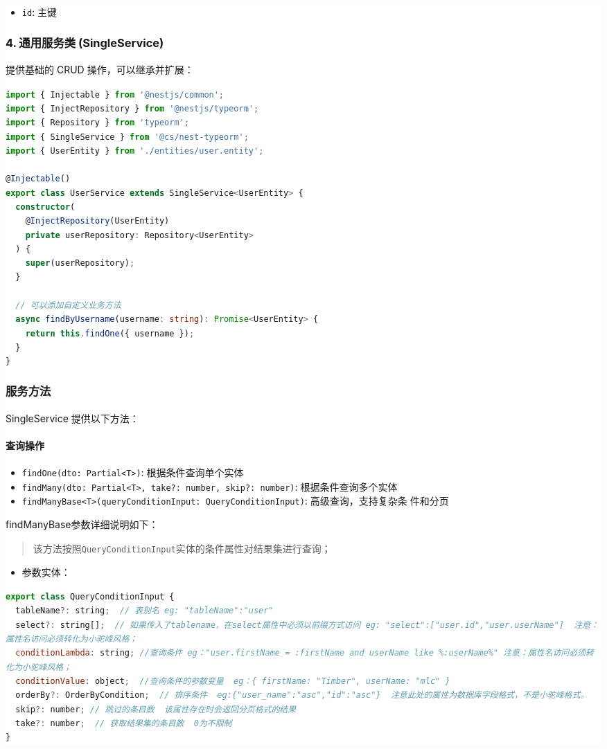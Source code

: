 - `id`: 主键

### 4. 通用服务类 (SingleService)

提供基础的 CRUD 操作，可以继承并扩展：

```typescript
import { Injectable } from '@nestjs/common';
import { InjectRepository } from '@nestjs/typeorm';
import { Repository } from 'typeorm';
import { SingleService } from '@cs/nest-typeorm';
import { UserEntity } from './entities/user.entity';

@Injectable()
export class UserService extends SingleService<UserEntity> {
  constructor(
    @InjectRepository(UserEntity)
    private userRepository: Repository<UserEntity>
  ) {
    super(userRepository);
  }
  
  // 可以添加自定义业务方法
  async findByUsername(username: string): Promise<UserEntity> {
    return this.findOne({ username });
  }
}
```

### 服务方法

SingleService 提供以下方法：

#### 查询操作

- `findOne(dto: Partial<T>)`: 根据条件查询单个实体
- `findMany(dto: Partial<T>, take?: number, skip?: number)`: 根据条件查询多个实体
- `findManyBase<T>(queryConditionInput: QueryConditionInput)`: 高级查询，支持复杂条
件和分页

findManyBase参数详细说明如下：

> 该方法按照`QueryConditionInput`实体的条件属性对结果集进行查询；

- 参数实体：
```js
export class QueryConditionInput {
  tableName?: string;  // 表别名 eg: "tableName":"user"
  select?: string[];  // 如果传入了tablename，在select属性中必须以前缀方式访问 eg: "select":["user.id","user.userName"]  注意：属性名访问必须转化为小驼峰风格；
  conditionLambda: string; //查询条件 eg："user.firstName = :firstName and userName like %:userName%" 注意：属性名访问必须转化为小驼峰风格；
  conditionValue: object;  //查询条件的参数变量  eg：{ firstName: "Timber", userName: "mlc" }
  orderBy?: OrderByCondition;  // 排序条件  eg:{"user_name":"asc","id":"asc"}  注意此处的属性为数据库字段格式，不是小驼峰格式。
  skip?: number; // 跳过的条目数  该属性存在时会返回分页格式的结果
  take?: number;  // 获取结果集的条目数  0为不限制
}
```
